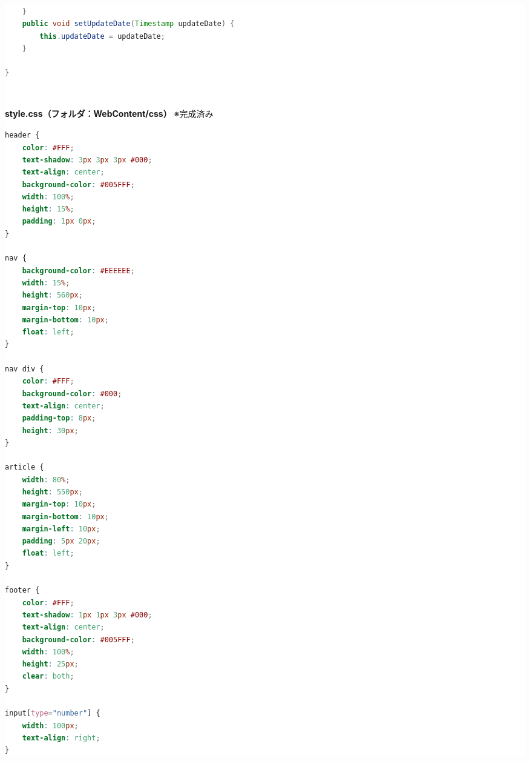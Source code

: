 ```java
    }
    public void setUpdateDate(Timestamp updateDate) {
        this.updateDate = updateDate;
    }

}
```

<br>

**style.css（フォルダ：WebContent/css）** ※完成済み

```css
header {
    color: #FFF;
    text-shadow: 3px 3px 3px #000;
    text-align: center;
    background-color: #005FFF;
    width: 100%;
    height: 15%;
    padding: 1px 0px;
}

nav {
    background-color: #EEEEEE;
    width: 15%;
    height: 560px;
    margin-top: 10px;
    margin-bottom: 10px;
    float: left;
}

nav div {
    color: #FFF;
    background-color: #000;
    text-align: center;
    padding-top: 8px;
    height: 30px;
}

article {
    width: 80%;
    height: 550px;
    margin-top: 10px;
    margin-bottom: 10px;
    margin-left: 10px;
    padding: 5px 20px;
    float: left;
}

footer {
    color: #FFF;
    text-shadow: 1px 1px 3px #000;
    text-align: center;
    background-color: #005FFF;
    width: 100%;
    height: 25px;
    clear: both;
}

input[type="number"] {
    width: 100px;
    text-align: right;
}
```